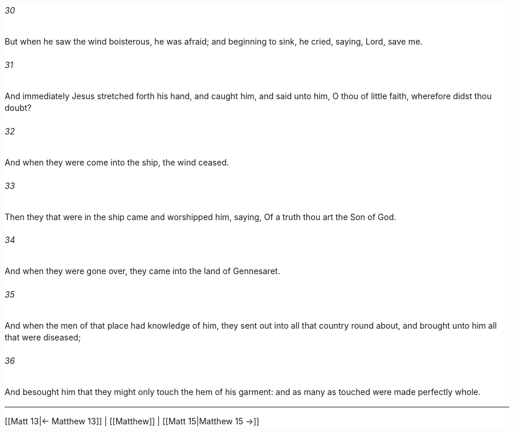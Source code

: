###### 30 
But when he saw the wind boisterous, he was afraid; and beginning to sink, he cried, saying, Lord, save me. 

###### 31 
And immediately Jesus stretched forth his hand, and caught him, and said unto him, O thou of little faith, wherefore didst thou doubt? 

###### 32 
And when they were come into the ship, the wind ceased. 

###### 33 
Then they that were in the ship came and worshipped him, saying, Of a truth thou art the Son of God. 

###### 34 
And when they were gone over, they came into the land of Gennesaret. 

###### 35 
And when the men of that place had knowledge of him, they sent out into all that country round about, and brought unto him all that were diseased; 

###### 36 
And besought him that they might only touch the hem of his garment: and as many as touched were made perfectly whole.

***
[[Matt 13|← Matthew 13]] | [[Matthew]] | [[Matt 15|Matthew 15 →]]
